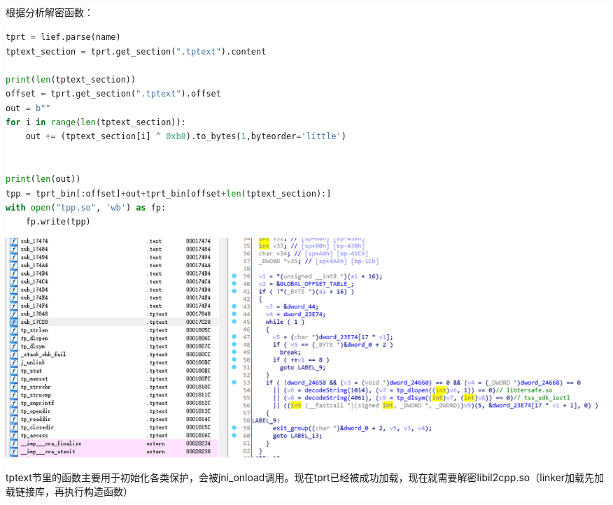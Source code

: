 根据分析解密函数：

```python
tprt = lief.parse(name)
tptext_section = tprt.get_section(".tptext").content

print(len(tptext_section))
offset = tprt.get_section(".tptext").offset
out = b""
for i in range(len(tptext_section)):
    out += (tptext_section[i] ^ 0xb8).to_bytes(1,byteorder='little')


print(len(out))
tpp = tprt_bin[:offset]+out+tprt_bin[offset+len(tptext_section):]
with open("tpp.so", 'wb') as fp:
    fp.write(tpp)
```

![image-20200827145222734](SO加密/image-20200827145222734.png)

tptext节里的函数主要用于初始化各类保护，会被jni_onload调用。现在tprt已经被成功加载，现在就需要解密libil2cpp.so（linker加载先加载链接库，再执行构造函数）

